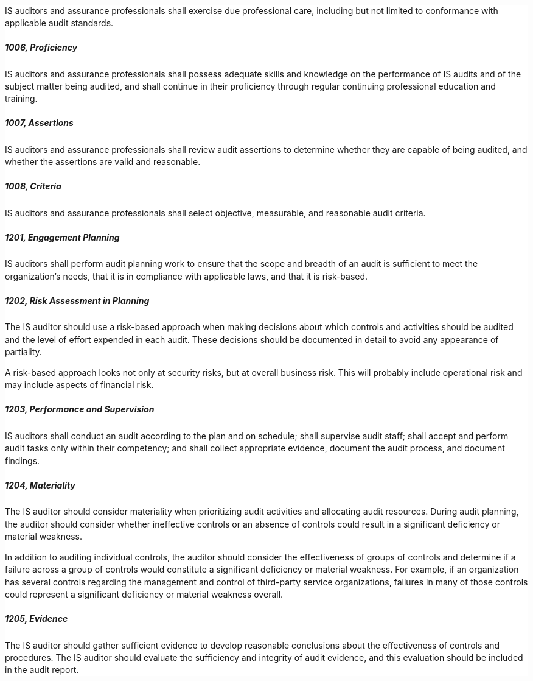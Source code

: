 IS auditors and assurance professionals shall exercise due professional care, including but not limited to conformance with applicable audit standards.

##### 1006, Proficiency

IS auditors and assurance professionals shall possess adequate skills and knowledge on the performance of IS audits and of the subject matter being audited, and shall continue in their proficiency through regular continuing professional education and training.

##### 1007, Assertions

IS auditors and assurance professionals shall review audit assertions to determine whether they are capable of being audited, and whether the assertions are valid and reasonable.

##### 1008, Criteria

IS auditors and assurance professionals shall select objective, measurable, and reasonable audit criteria.

##### 1201, Engagement Planning

IS auditors shall perform audit planning work to ensure that the scope and breadth of an audit is sufficient to meet the organization’s needs, that it is in compliance with applicable laws, and that it is risk-based.

##### 1202, Risk Assessment in Planning

The IS auditor should use a risk-based approach when making decisions about which controls and activities should be audited and the level of effort expended in each audit. These decisions should be documented in detail to avoid any appearance of partiality.

A risk-based approach looks not only at security risks, but at overall business risk. This will probably include operational risk and may include aspects of financial risk.

##### 1203, Performance and Supervision

IS auditors shall conduct an audit according to the plan and on schedule; shall supervise audit staff; shall accept and perform audit tasks only within their competency; and shall collect appropriate evidence, document the audit process, and document findings.

##### 1204, Materiality

The IS auditor should consider materiality when prioritizing audit activities and allocating audit resources. During audit planning, the auditor should consider whether ineffective controls or an absence of controls could result in a significant deficiency or material weakness.

In addition to auditing individual controls, the auditor should consider the effectiveness of groups of controls and determine if a failure across a group of controls would constitute a significant deficiency or material weakness. For example, if an organization has several controls regarding the management and control of third-party service organizations, failures in many of those controls could represent a significant deficiency or material weakness overall.

##### 1205, Evidence

The IS auditor should gather sufficient evidence to develop reasonable conclusions about the effectiveness of controls and procedures. The IS auditor should evaluate the sufficiency and integrity of audit evidence, and this evaluation should be included in the audit report.
